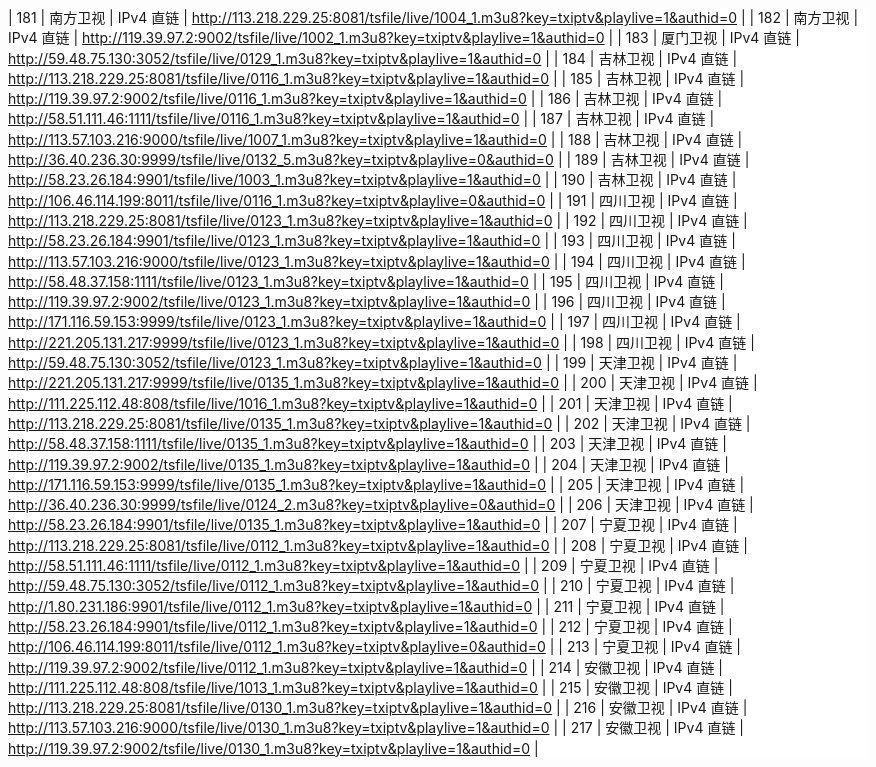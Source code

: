 | 181 | 南方卫视 | IPv4 直链 | <http://113.218.229.25:8081/tsfile/live/1004_1.m3u8?key=txiptv&playlive=1&authid=0> |
| 182 | 南方卫视 | IPv4 直链 | <http://119.39.97.2:9002/tsfile/live/1002_1.m3u8?key=txiptv&playlive=1&authid=0> |
| 183 | 厦门卫视 | IPv4 直链 | <http://59.48.75.130:3052/tsfile/live/0129_1.m3u8?key=txiptv&playlive=1&authid=0> |
| 184 | 吉林卫视 | IPv4 直链 | <http://113.218.229.25:8081/tsfile/live/0116_1.m3u8?key=txiptv&playlive=1&authid=0> |
| 185 | 吉林卫视 | IPv4 直链 | <http://119.39.97.2:9002/tsfile/live/0116_1.m3u8?key=txiptv&playlive=1&authid=0> |
| 186 | 吉林卫视 | IPv4 直链 | <http://58.51.111.46:1111/tsfile/live/0116_1.m3u8?key=txiptv&playlive=1&authid=0> |
| 187 | 吉林卫视 | IPv4 直链 | <http://113.57.103.216:9000/tsfile/live/1007_1.m3u8?key=txiptv&playlive=1&authid=0> |
| 188 | 吉林卫视 | IPv4 直链 | <http://36.40.236.30:9999/tsfile/live/0132_5.m3u8?key=txiptv&playlive=0&authid=0> |
| 189 | 吉林卫视 | IPv4 直链 | <http://58.23.26.184:9901/tsfile/live/1003_1.m3u8?key=txiptv&playlive=1&authid=0> |
| 190 | 吉林卫视 | IPv4 直链 | <http://106.46.114.199:8011/tsfile/live/0116_1.m3u8?key=txiptv&playlive=0&authid=0> |
| 191 | 四川卫视 | IPv4 直链 | <http://113.218.229.25:8081/tsfile/live/0123_1.m3u8?key=txiptv&playlive=1&authid=0> |
| 192 | 四川卫视 | IPv4 直链 | <http://58.23.26.184:9901/tsfile/live/0123_1.m3u8?key=txiptv&playlive=1&authid=0> |
| 193 | 四川卫视 | IPv4 直链 | <http://113.57.103.216:9000/tsfile/live/0123_1.m3u8?key=txiptv&playlive=1&authid=0> |
| 194 | 四川卫视 | IPv4 直链 | <http://58.48.37.158:1111/tsfile/live/0123_1.m3u8?key=txiptv&playlive=1&authid=0> |
| 195 | 四川卫视 | IPv4 直链 | <http://119.39.97.2:9002/tsfile/live/0123_1.m3u8?key=txiptv&playlive=1&authid=0> |
| 196 | 四川卫视 | IPv4 直链 | <http://171.116.59.153:9999/tsfile/live/0123_1.m3u8?key=txiptv&playlive=1&authid=0> |
| 197 | 四川卫视 | IPv4 直链 | <http://221.205.131.217:9999/tsfile/live/0123_1.m3u8?key=txiptv&playlive=1&authid=0> |
| 198 | 四川卫视 | IPv4 直链 | <http://59.48.75.130:3052/tsfile/live/0123_1.m3u8?key=txiptv&playlive=1&authid=0> |
| 199 | 天津卫视 | IPv4 直链 | <http://221.205.131.217:9999/tsfile/live/0135_1.m3u8?key=txiptv&playlive=1&authid=0> |
| 200 | 天津卫视 | IPv4 直链 | <http://111.225.112.48:808/tsfile/live/1016_1.m3u8?key=txiptv&playlive=1&authid=0> |
| 201 | 天津卫视 | IPv4 直链 | <http://113.218.229.25:8081/tsfile/live/0135_1.m3u8?key=txiptv&playlive=1&authid=0> |
| 202 | 天津卫视 | IPv4 直链 | <http://58.48.37.158:1111/tsfile/live/0135_1.m3u8?key=txiptv&playlive=1&authid=0> |
| 203 | 天津卫视 | IPv4 直链 | <http://119.39.97.2:9002/tsfile/live/0135_1.m3u8?key=txiptv&playlive=1&authid=0> |
| 204 | 天津卫视 | IPv4 直链 | <http://171.116.59.153:9999/tsfile/live/0135_1.m3u8?key=txiptv&playlive=1&authid=0> |
| 205 | 天津卫视 | IPv4 直链 | <http://36.40.236.30:9999/tsfile/live/0124_2.m3u8?key=txiptv&playlive=0&authid=0> |
| 206 | 天津卫视 | IPv4 直链 | <http://58.23.26.184:9901/tsfile/live/0135_1.m3u8?key=txiptv&playlive=1&authid=0> |
| 207 | 宁夏卫视 | IPv4 直链 | <http://113.218.229.25:8081/tsfile/live/0112_1.m3u8?key=txiptv&playlive=1&authid=0> |
| 208 | 宁夏卫视 | IPv4 直链 | <http://58.51.111.46:1111/tsfile/live/0112_1.m3u8?key=txiptv&playlive=1&authid=0> |
| 209 | 宁夏卫视 | IPv4 直链 | <http://59.48.75.130:3052/tsfile/live/0112_1.m3u8?key=txiptv&playlive=1&authid=0> |
| 210 | 宁夏卫视 | IPv4 直链 | <http://1.80.231.186:9901/tsfile/live/0112_1.m3u8?key=txiptv&playlive=1&authid=0> |
| 211 | 宁夏卫视 | IPv4 直链 | <http://58.23.26.184:9901/tsfile/live/0112_1.m3u8?key=txiptv&playlive=1&authid=0> |
| 212 | 宁夏卫视 | IPv4 直链 | <http://106.46.114.199:8011/tsfile/live/0112_1.m3u8?key=txiptv&playlive=0&authid=0> |
| 213 | 宁夏卫视 | IPv4 直链 | <http://119.39.97.2:9002/tsfile/live/0112_1.m3u8?key=txiptv&playlive=1&authid=0> |
| 214 | 安徽卫视 | IPv4 直链 | <http://111.225.112.48:808/tsfile/live/1013_1.m3u8?key=txiptv&playlive=1&authid=0> |
| 215 | 安徽卫视 | IPv4 直链 | <http://113.218.229.25:8081/tsfile/live/0130_1.m3u8?key=txiptv&playlive=1&authid=0> |
| 216 | 安徽卫视 | IPv4 直链 | <http://113.57.103.216:9000/tsfile/live/0130_1.m3u8?key=txiptv&playlive=1&authid=0> |
| 217 | 安徽卫视 | IPv4 直链 | <http://119.39.97.2:9002/tsfile/live/0130_1.m3u8?key=txiptv&playlive=1&authid=0> |